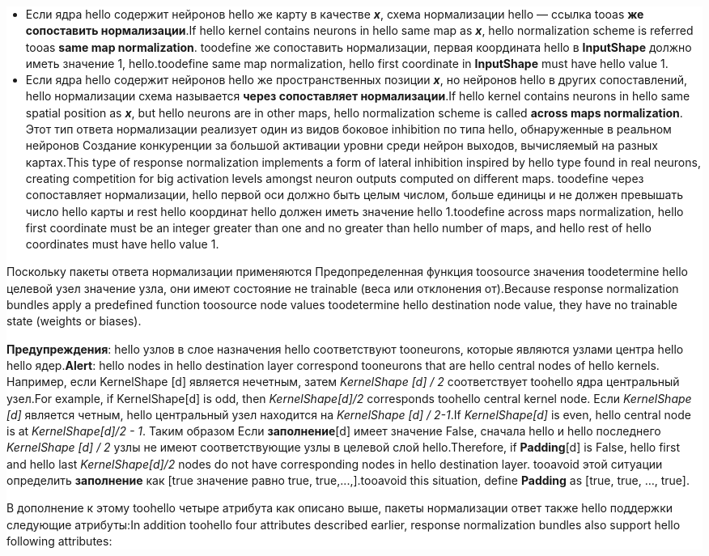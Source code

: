 * <span data-ttu-id="6dfc9-305">Если ядра hello содержит нейронов hello же карту в качестве ***x***, схема нормализации hello — ссылка tooas **же сопоставить нормализации**.</span><span class="sxs-lookup"><span data-stu-id="6dfc9-305">If hello kernel contains neurons in hello same map as ***x***, hello normalization scheme is referred tooas **same map normalization**.</span></span> <span data-ttu-id="6dfc9-306">toodefine же сопоставить нормализации, первая координата hello в **InputShape** должно иметь значение 1, hello.</span><span class="sxs-lookup"><span data-stu-id="6dfc9-306">toodefine same map normalization, hello first coordinate in **InputShape** must have hello value 1.</span></span>
* <span data-ttu-id="6dfc9-307">Если ядра hello содержит нейронов hello же пространственных позиции ***x***, но нейронов hello в других сопоставлений, hello нормализации схема называется **через сопоставляет нормализации**.</span><span class="sxs-lookup"><span data-stu-id="6dfc9-307">If hello kernel contains neurons in hello same spatial position as ***x***, but hello neurons are in other maps, hello normalization scheme is called **across maps normalization**.</span></span> <span data-ttu-id="6dfc9-308">Этот тип ответа нормализации реализует один из видов боковое inhibition по типа hello, обнаруженные в реальном нейронов Создание конкуренции за большой активации уровни среди нейрон выходов, вычисляемый на разных картах.</span><span class="sxs-lookup"><span data-stu-id="6dfc9-308">This type of response normalization implements a form of lateral inhibition inspired by hello type found in real neurons, creating competition for big activation levels amongst neuron outputs computed on different maps.</span></span> <span data-ttu-id="6dfc9-309">toodefine через сопоставляет нормализации, hello первой оси должно быть целым числом, больше единицы и не должен превышать число hello карты и rest hello координат hello должен иметь значение hello 1.</span><span class="sxs-lookup"><span data-stu-id="6dfc9-309">toodefine across maps normalization, hello first coordinate must be an integer greater than one and no greater than hello number of maps, and hello rest of hello coordinates must have hello value 1.</span></span>  

<span data-ttu-id="6dfc9-310">Поскольку пакеты ответа нормализации применяются Предопределенная функция toosource значения toodetermine hello целевой узел значение узла, они имеют состояние не trainable (веса или отклонения от).</span><span class="sxs-lookup"><span data-stu-id="6dfc9-310">Because response normalization bundles apply a predefined function toosource node values toodetermine hello destination node value, they have no trainable state (weights or biases).</span></span>   

<span data-ttu-id="6dfc9-311">**Предупреждения**: hello узлов в слое назначения hello соответствуют tooneurons, которые являются узлами центра hello hello ядер.</span><span class="sxs-lookup"><span data-stu-id="6dfc9-311">**Alert**: hello nodes in hello destination layer correspond tooneurons that are hello central nodes of hello kernels.</span></span> <span data-ttu-id="6dfc9-312">Например, если KernelShape [d] является нечетным, затем *KernelShape [d] / 2* соответствует toohello ядра центральный узел.</span><span class="sxs-lookup"><span data-stu-id="6dfc9-312">For example, if KernelShape[d] is odd, then *KernelShape[d]/2* corresponds toohello central kernel node.</span></span> <span data-ttu-id="6dfc9-313">Если *KernelShape [d]* является четным, hello центральный узел находится на *KernelShape [d] / 2-1*.</span><span class="sxs-lookup"><span data-stu-id="6dfc9-313">If *KernelShape[d]* is even, hello central node is at *KernelShape[d]/2 - 1*.</span></span> <span data-ttu-id="6dfc9-314">Таким образом Если **заполнение**[d] имеет значение False, сначала hello и hello последнего *KernelShape [d] / 2* узлы не имеют соответствующие узлы в целевой слой hello.</span><span class="sxs-lookup"><span data-stu-id="6dfc9-314">Therefore, if **Padding**[d] is False, hello first and hello last *KernelShape[d]/2* nodes do not have corresponding nodes in hello destination layer.</span></span> <span data-ttu-id="6dfc9-315">tooavoid этой ситуации определить **заполнение** как [true значение равно true, true,...,].</span><span class="sxs-lookup"><span data-stu-id="6dfc9-315">tooavoid this situation, define **Padding** as [true, true, …, true].</span></span>  

<span data-ttu-id="6dfc9-316">В дополнение к этому toohello четыре атрибута как описано выше, пакеты нормализации ответ также hello поддержки следующие атрибуты:</span><span class="sxs-lookup"><span data-stu-id="6dfc9-316">In addition toohello four attributes described earlier, response normalization bundles also support hello following attributes:</span></span>  
